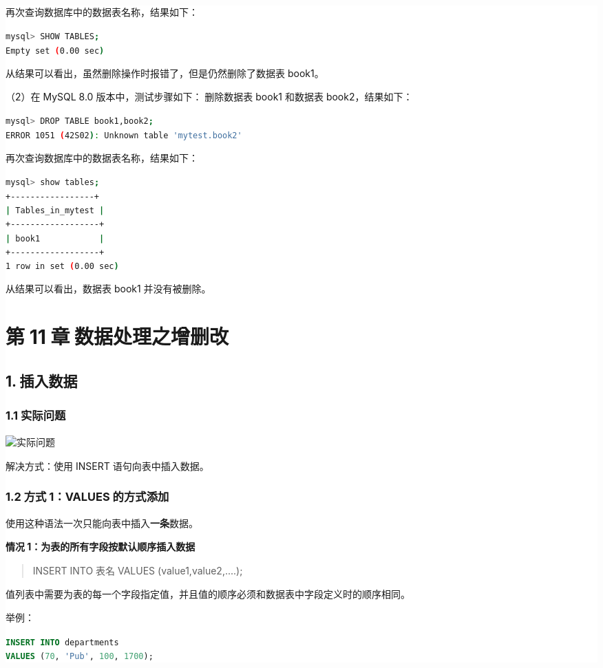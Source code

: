 再次查询数据库中的数据表名称，结果如下：

```sh
mysql> SHOW TABLES;
Empty set (0.00 sec)
```

从结果可以看出，虽然删除操作时报错了，但是仍然删除了数据表 book1。

（2）在 MySQL 8.0 版本中，测试步骤如下：
删除数据表 book1 和数据表 book2，结果如下：

```sh
mysql> DROP TABLE book1,book2;
ERROR 1051 (42S02): Unknown table 'mytest.book2'
```

再次查询数据库中的数据表名称，结果如下：

```sh
mysql> show tables;
+-----------------+
| Tables_in_mytest |
+------------------+
| book1            |
+------------------+
1 row in set (0.00 sec)
```

从结果可以看出，数据表 book1 并没有被删除。

# 第 11 章 数据处理之增删改

## 1. 插入数据

### 1.1 实际问题

![实际问题](https://img-blog.csdnimg.cn/81a5d19fb2bf4c75a96c857100d3bc82.png)

解决方式：使用 INSERT 语句向表中插入数据。

### 1.2 方式 1：VALUES 的方式添加

使用这种语法一次只能向表中插入**一条**数据。

**情况 1：为表的所有字段按默认顺序插入数据**

> INSERT INTO 表名
> VALUES (value1,value2,....);

值列表中需要为表的每一个字段指定值，并且值的顺序必须和数据表中字段定义时的顺序相同。

举例：

```sql
INSERT INTO departments
VALUES (70, 'Pub', 100, 1700);
```
